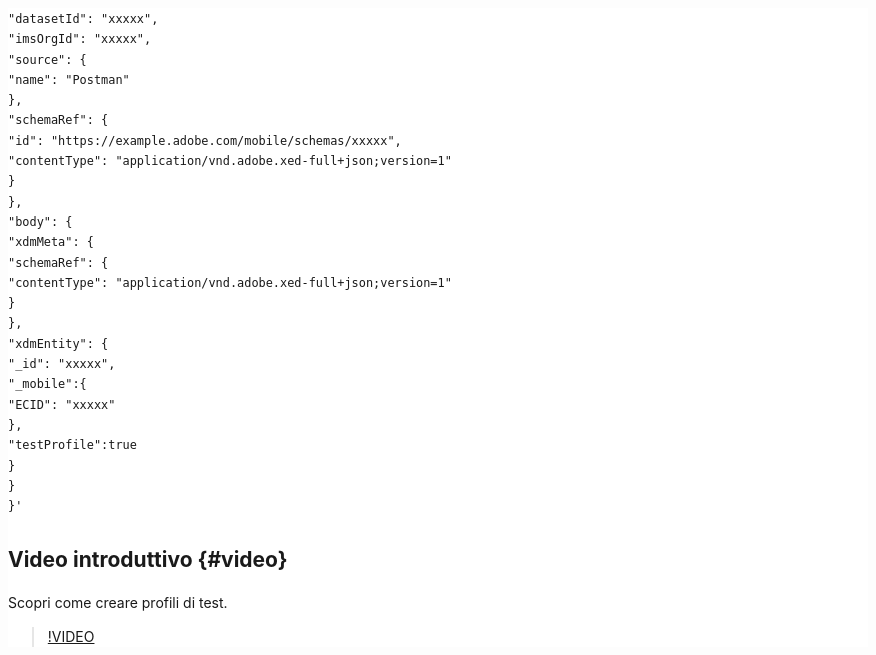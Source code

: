 ```
"datasetId": "xxxxx",
"imsOrgId": "xxxxx",
"source": {
"name": "Postman"
},
"schemaRef": {
"id": "https://example.adobe.com/mobile/schemas/xxxxx",
"contentType": "application/vnd.adobe.xed-full+json;version=1"
}
},
"body": {
"xdmMeta": {
"schemaRef": {
"contentType": "application/vnd.adobe.xed-full+json;version=1"
}
},
"xdmEntity": {
"_id": "xxxxx",
"_mobile":{
"ECID": "xxxxx"
},
"testProfile":true
}
}
}'
```

## Video introduttivo {#video}

Scopri come creare profili di test.

>[!VIDEO](https://video.tv.adobe.com/v/334236?quality=12)
